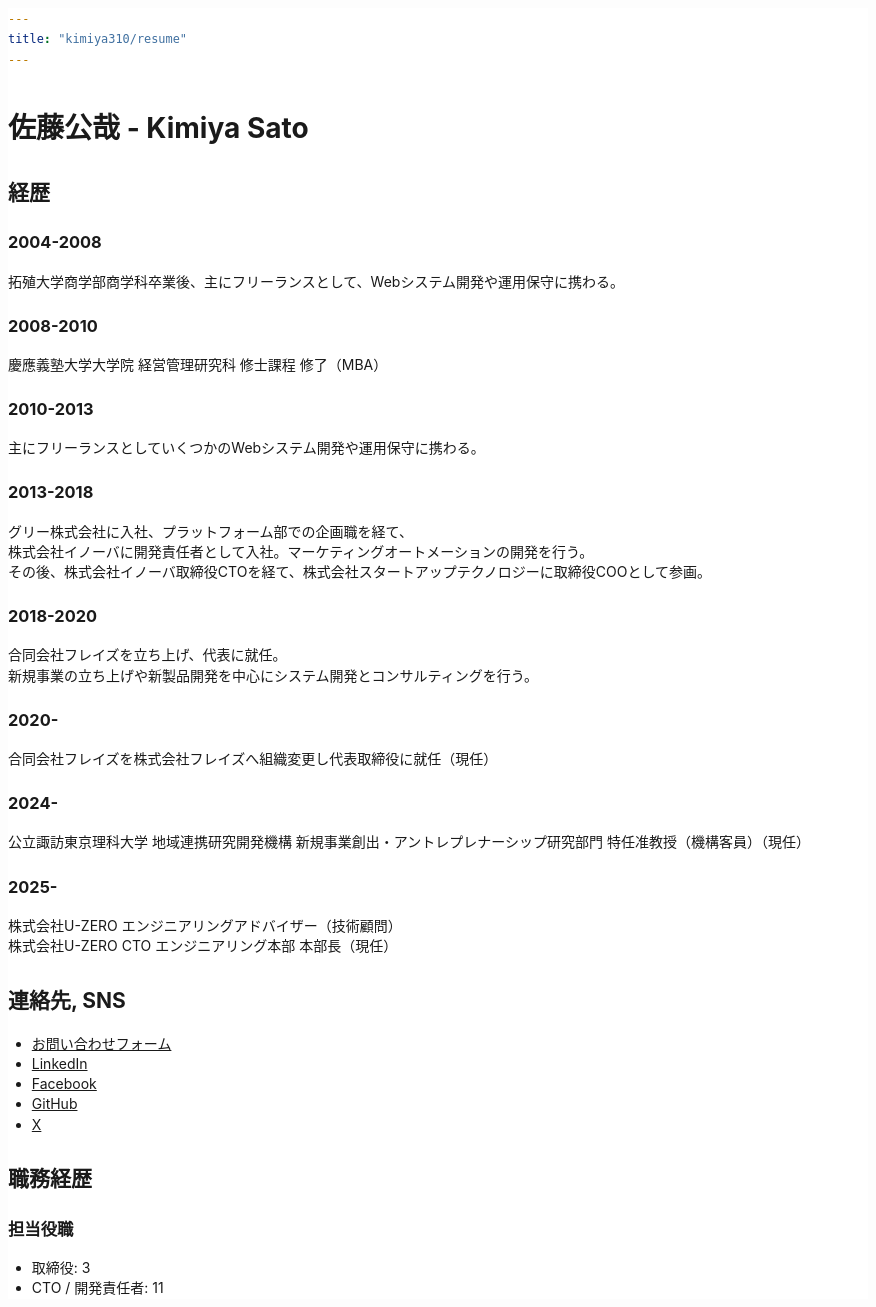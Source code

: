 ```yaml
---
title: "kimiya310/resume"
---
```


# 佐藤公哉 - Kimiya Sato

## 経歴
### 2004-2008
拓殖大学商学部商学科卒業後、主にフリーランスとして、Webシステム開発や運用保守に携わる。

### 2008-2010
慶應義塾大学大学院 経営管理研究科 修士課程 修了（MBA）

### 2010-2013
主にフリーランスとしていくつかのWebシステム開発や運用保守に携わる。

### 2013-2018
グリー株式会社に入社、プラットフォーム部での企画職を経て、  
株式会社イノーバに開発責任者として入社。マーケティングオートメーションの開発を行う。  
その後、株式会社イノーバ取締役CTOを経て、株式会社スタートアップテクノロジーに取締役COOとして参画。

### 2018-2020
合同会社フレイズを立ち上げ、代表に就任。  
新規事業の立ち上げや新製品開発を中心にシステム開発とコンサルティングを行う。

### 2020-
合同会社フレイズを株式会社フレイズへ組織変更し代表取締役に就任（現任）

### 2024-
公立諏訪東京理科大学 地域連携研究開発機構 新規事業創出・アントレプレナーシップ研究部門 特任准教授（機構客員）（現任）

### 2025-
株式会社U-ZERO エンジニアリングアドバイザー（技術顧問）  
株式会社U-ZERO CTO エンジニアリング本部 本部長（現任）

## 連絡先, SNS

- [お問い合わせフォーム](https://www.phrase-inc.com/contact/)
- [LinkedIn](https://www.linkedin.com/in/kimiyasato/)
- [Facebook](https://www.facebook.com/kimiya310/)
- [GitHub](https://github.com/kimiya310)
- [X](https://x.com/kimiya)

## 職務経歴
### 担当役職
- 取締役: 3
- CTO / 開発責任者: 11
